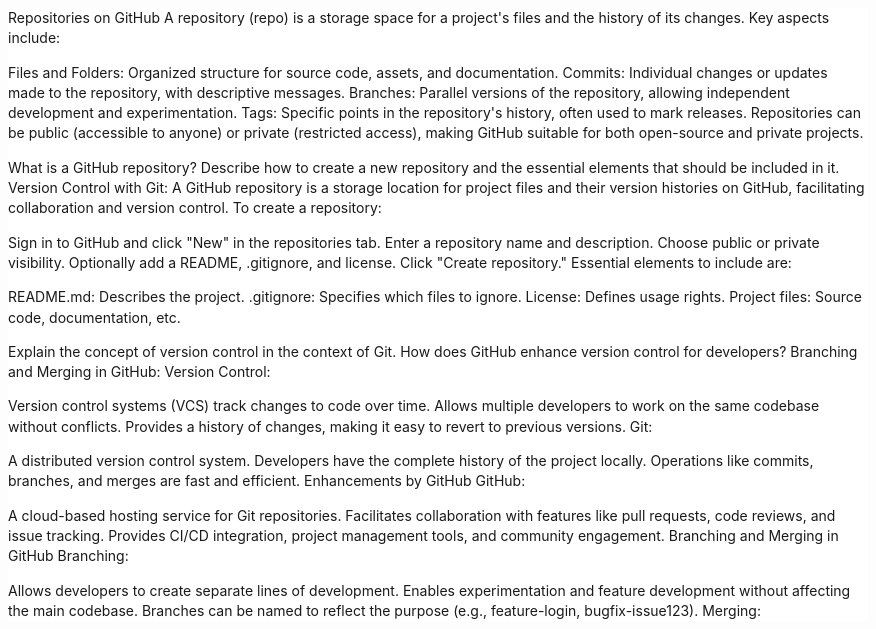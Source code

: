 Repositories on GitHub
A repository (repo) is a storage space for a project's files and the history of its changes. Key aspects include:

Files and Folders: Organized structure for source code, assets, and documentation.
Commits: Individual changes or updates made to the repository, with descriptive messages.
Branches: Parallel versions of the repository, allowing independent development and experimentation.
Tags: Specific points in the repository's history, often used to mark releases.
Repositories can be public (accessible to anyone) or private (restricted access), making GitHub suitable for both open-source and private projects.

What is a GitHub repository? Describe how to create a new repository and the essential elements that should be included in it.
Version Control with Git:
A GitHub repository is a storage location for project files and their version histories on GitHub, facilitating collaboration and version control. To create a repository:

Sign in to GitHub and click "New" in the repositories tab.
Enter a repository name and description.
Choose public or private visibility.
Optionally add a README, .gitignore, and license.
Click "Create repository."
Essential elements to include are:

README.md: Describes the project.
.gitignore: Specifies which files to ignore.
License: Defines usage rights.
Project files: Source code, documentation, etc.

Explain the concept of version control in the context of Git. How does GitHub enhance version control for developers?
Branching and Merging in GitHub:
Version Control:

Version control systems (VCS) track changes to code over time.
Allows multiple developers to work on the same codebase without conflicts.
Provides a history of changes, making it easy to revert to previous versions.
Git:

A distributed version control system.
Developers have the complete history of the project locally.
Operations like commits, branches, and merges are fast and efficient.
Enhancements by GitHub
GitHub:

A cloud-based hosting service for Git repositories.
Facilitates collaboration with features like pull requests, code reviews, and issue tracking.
Provides CI/CD integration, project management tools, and community engagement.
Branching and Merging in GitHub
Branching:

Allows developers to create separate lines of development.
Enables experimentation and feature development without affecting the main codebase.
Branches can be named to reflect the purpose (e.g., feature-login, bugfix-issue123).
Merging:
